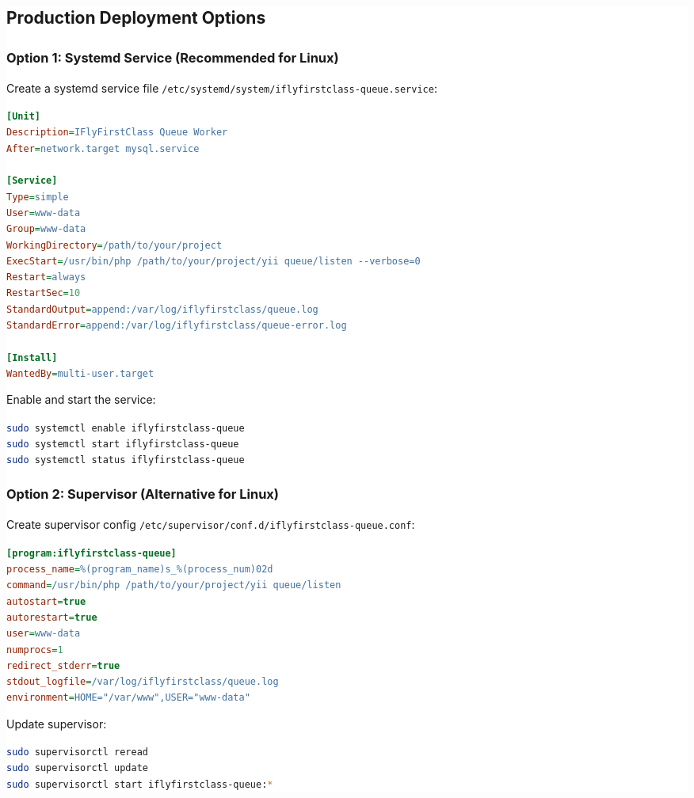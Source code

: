 ## Production Deployment Options

### Option 1: Systemd Service (Recommended for Linux)

Create a systemd service file `/etc/systemd/system/iflyfirstclass-queue.service`:

```ini
[Unit]
Description=IFlyFirstClass Queue Worker
After=network.target mysql.service

[Service]
Type=simple
User=www-data
Group=www-data
WorkingDirectory=/path/to/your/project
ExecStart=/usr/bin/php /path/to/your/project/yii queue/listen --verbose=0
Restart=always
RestartSec=10
StandardOutput=append:/var/log/iflyfirstclass/queue.log
StandardError=append:/var/log/iflyfirstclass/queue-error.log

[Install]
WantedBy=multi-user.target
```

Enable and start the service:
```bash
sudo systemctl enable iflyfirstclass-queue
sudo systemctl start iflyfirstclass-queue
sudo systemctl status iflyfirstclass-queue
```

### Option 2: Supervisor (Alternative for Linux)

Create supervisor config `/etc/supervisor/conf.d/iflyfirstclass-queue.conf`:

```ini
[program:iflyfirstclass-queue]
process_name=%(program_name)s_%(process_num)02d
command=/usr/bin/php /path/to/your/project/yii queue/listen
autostart=true
autorestart=true
user=www-data
numprocs=1
redirect_stderr=true
stdout_logfile=/var/log/iflyfirstclass/queue.log
environment=HOME="/var/www",USER="www-data"
```

Update supervisor:
```bash
sudo supervisorctl reread
sudo supervisorctl update
sudo supervisorctl start iflyfirstclass-queue:*
```
